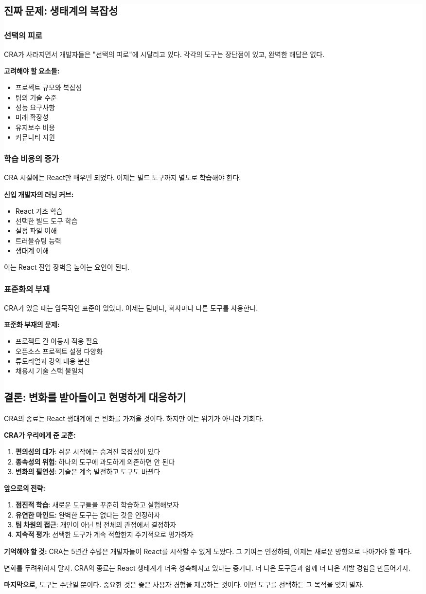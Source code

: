 ## 진짜 문제: 생태계의 복잡성

### 선택의 피로

CRA가 사라지면서 개발자들은 "선택의 피로"에 시달리고 있다. 각각의 도구는 장단점이 있고, 완벽한 해답은 없다.

**고려해야 할 요소들:**
- 프로젝트 규모와 복잡성
- 팀의 기술 수준
- 성능 요구사항
- 미래 확장성
- 유지보수 비용
- 커뮤니티 지원

### 학습 비용의 증가

CRA 시절에는 React만 배우면 되었다. 이제는 빌드 도구까지 별도로 학습해야 한다.

**신입 개발자의 러닝 커브:**
- React 기초 학습
- 선택한 빌드 도구 학습
- 설정 파일 이해
- 트러블슈팅 능력
- 생태계 이해

이는 React 진입 장벽을 높이는 요인이 된다.

### 표준화의 부재

CRA가 있을 때는 암묵적인 표준이 있었다. 이제는 팀마다, 회사마다 다른 도구를 사용한다.

**표준화 부재의 문제:**
- 프로젝트 간 이동시 적응 필요
- 오픈소스 프로젝트 설정 다양화
- 튜토리얼과 강의 내용 분산
- 채용시 기술 스택 불일치

## 결론: 변화를 받아들이고 현명하게 대응하기

CRA의 종료는 React 생태계에 큰 변화를 가져올 것이다. 하지만 이는 위기가 아니라 기회다.

**CRA가 우리에게 준 교훈:**
1. **편의성의 대가**: 쉬운 시작에는 숨겨진 복잡성이 있다
2. **종속성의 위험**: 하나의 도구에 과도하게 의존하면 안 된다
3. **변화의 필연성**: 기술은 계속 발전하고 도구도 바뀐다

**앞으로의 전략:**
1. **점진적 학습**: 새로운 도구들을 꾸준히 학습하고 실험해보자
2. **유연한 마인드**: 완벽한 도구는 없다는 것을 인정하자
3. **팀 차원의 접근**: 개인이 아닌 팀 전체의 관점에서 결정하자
4. **지속적 평가**: 선택한 도구가 계속 적합한지 주기적으로 평가하자

**기억해야 할 것:**
CRA는 5년간 수많은 개발자들이 React를 시작할 수 있게 도왔다. 그 기여는 인정하되, 이제는 새로운 방향으로 나아가야 할 때다.

변화를 두려워하지 말자. CRA의 종료는 React 생태계가 더욱 성숙해지고 있다는 증거다. 더 나은 도구들과 함께 더 나은 개발 경험을 만들어가자.

**마지막으로**, 도구는 수단일 뿐이다. 중요한 것은 좋은 사용자 경험을 제공하는 것이다. 어떤 도구를 선택하든 그 목적을 잊지 말자. 